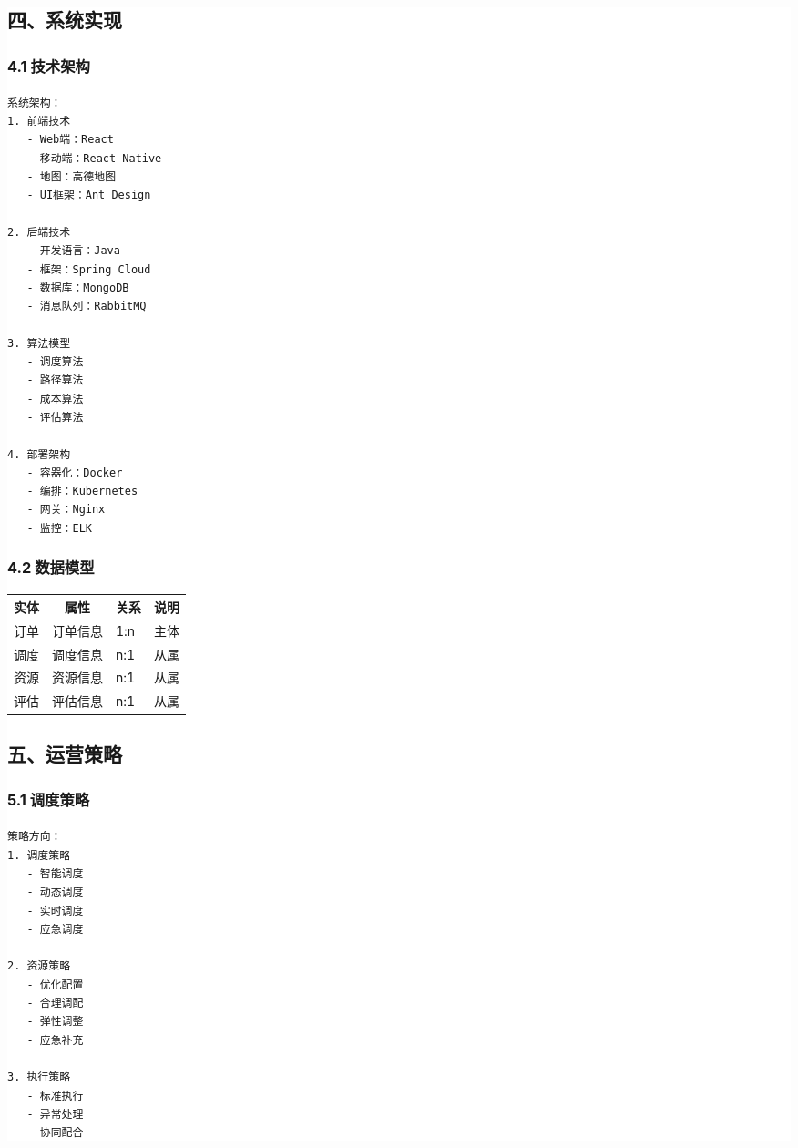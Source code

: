 ## 四、系统实现

### 4.1 技术架构
```
系统架构：
1. 前端技术
   - Web端：React
   - 移动端：React Native
   - 地图：高德地图
   - UI框架：Ant Design

2. 后端技术
   - 开发语言：Java
   - 框架：Spring Cloud
   - 数据库：MongoDB
   - 消息队列：RabbitMQ

3. 算法模型
   - 调度算法
   - 路径算法
   - 成本算法
   - 评估算法

4. 部署架构
   - 容器化：Docker
   - 编排：Kubernetes
   - 网关：Nginx
   - 监控：ELK
```

### 4.2 数据模型
| 实体 | 属性 | 关系 | 说明 |
|------|------|------|------|
| 订单 | 订单信息 | 1:n | 主体 |
| 调度 | 调度信息 | n:1 | 从属 |
| 资源 | 资源信息 | n:1 | 从属 |
| 评估 | 评估信息 | n:1 | 从属 |

## 五、运营策略

### 5.1 调度策略
```
策略方向：
1. 调度策略
   - 智能调度
   - 动态调度
   - 实时调度
   - 应急调度

2. 资源策略
   - 优化配置
   - 合理调配
   - 弹性调整
   - 应急补充

3. 执行策略
   - 标准执行
   - 异常处理
   - 协同配合
```
